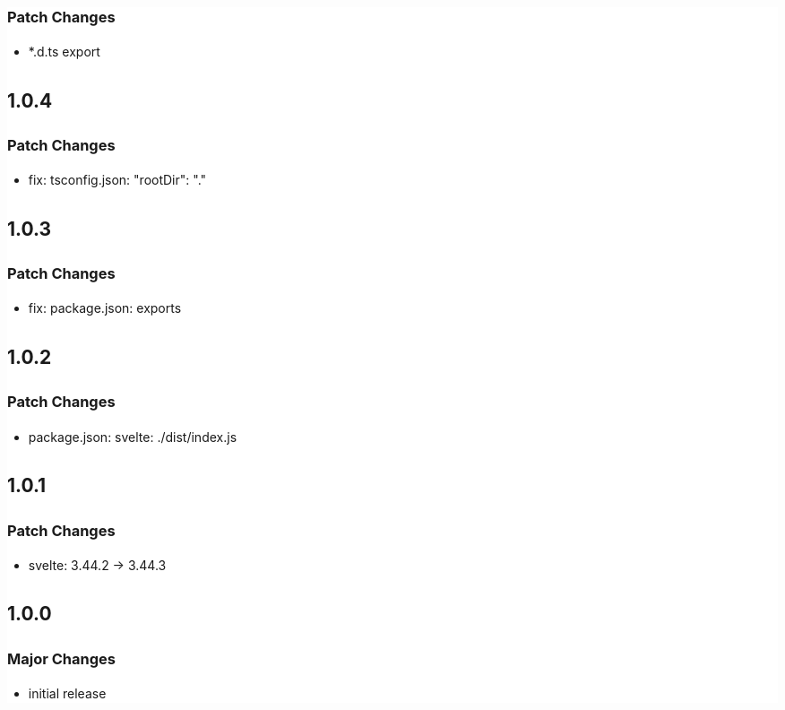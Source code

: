 ### Patch Changes

- \*.d.ts export

## 1.0.4

### Patch Changes

- fix: tsconfig.json: "rootDir": "."

## 1.0.3

### Patch Changes

- fix: package.json: exports

## 1.0.2

### Patch Changes

- package.json: svelte: ./dist/index.js

## 1.0.1

### Patch Changes

- svelte: 3.44.2 -> 3.44.3

## 1.0.0

### Major Changes

- initial release
